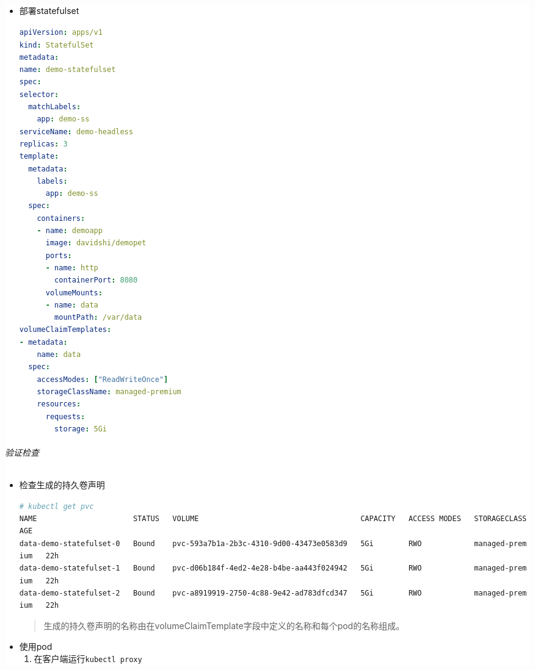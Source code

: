 * 部署statefulset
    ```yaml
  apiVersion: apps/v1
  kind: StatefulSet
  metadata:
    name: demo-statefulset
  spec:
    selector:
      matchLabels:
        app: demo-ss
    serviceName: demo-headless
    replicas: 3
    template:
      metadata:
        labels:
          app: demo-ss
      spec:
        containers:
        - name: demoapp
          image: davidshi/demopet
          ports:
          - name: http
            containerPort: 8080
          volumeMounts:
          - name: data
            mountPath: /var/data
    volumeClaimTemplates:
    - metadata:
        name: data
      spec:
        accessModes: ["ReadWriteOnce"]
        storageClassName: managed-premium
        resources:
          requests:
            storage: 5Gi
    ```

###### 验证检查
* 检查生成的持久卷声明
  ```bash
  # kubectl get pvc
  NAME                      STATUS   VOLUME                                     CAPACITY   ACCESS MODES   STORAGECLASS      AGE
  data-demo-statefulset-0   Bound    pvc-593a7b1a-2b3c-4310-9d00-43473e0583d9   5Gi        RWO            managed-premium   22h
  data-demo-statefulset-1   Bound    pvc-d06b184f-4ed2-4e28-b4be-aa443f024942   5Gi        RWO            managed-premium   22h
  data-demo-statefulset-2   Bound    pvc-a8919919-2750-4c88-9e42-ad783dfcd347   5Gi        RWO            managed-premium   22h
  ```
  > 生成的持久卷声明的名称由在volumeClaimTemplate字段中定义的名称和每个pod的名称组成。
* 使用pod
  1. 在客户端运行``` kubectl proxy ```
        